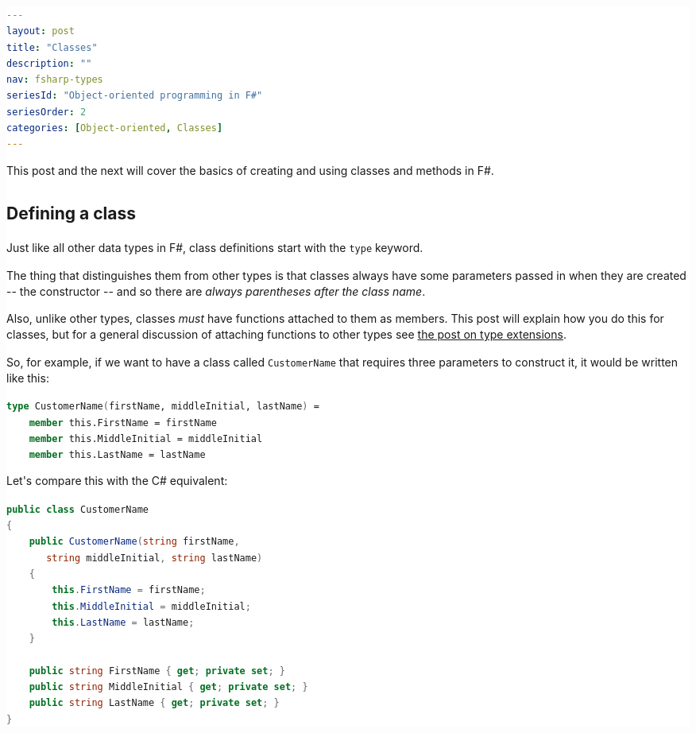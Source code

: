 ```yaml
---
layout: post
title: "Classes"
description: ""
nav: fsharp-types
seriesId: "Object-oriented programming in F#"
seriesOrder: 2
categories: [Object-oriented, Classes]
---
```


This post and the next will cover the basics of creating and using classes and methods in F#.

## Defining a class

Just like all other data types in F#, class definitions start with the `type` keyword.  

The thing that distinguishes them from other types is that classes always have some parameters passed in when they are created -- the constructor -- and so there are *always parentheses after the class name*.

Also, unlike other types, classes *must* have functions attached to them as members. This post will explain how you do this for classes, but for a general discussion of attaching functions to other types see [the post on type extensions](/posts/type-extensions/).

So, for example, if we want to have a class called `CustomerName` that requires three parameters to construct it, it would be written like this:

```fsharp
type CustomerName(firstName, middleInitial, lastName) = 
    member this.FirstName = firstName
    member this.MiddleInitial = middleInitial
    member this.LastName = lastName  
```

Let's compare this with the C# equivalent:

```csharp
public class CustomerName
{
    public CustomerName(string firstName, 
       string middleInitial, string lastName)
    {
        this.FirstName = firstName;
        this.MiddleInitial = middleInitial;
        this.LastName = lastName;
    }

    public string FirstName { get; private set; }
    public string MiddleInitial { get; private set; }
    public string LastName { get; private set; }
}
```
